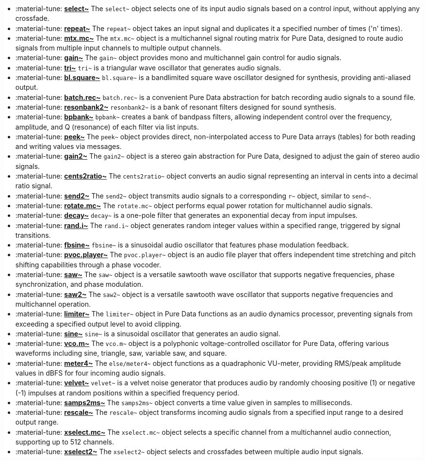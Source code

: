 - :material-tune: [__select~__](select~.md) The `select~` object selects one of its input audio signals based on a control input, without applying any crossfade.
- :material-tune: [__repeat~__](repeat~.md) The `repeat~` object takes an input signal and duplicates it a specified number of times ('n' times).
- :material-tune: [__mtx.mc~__](mtx.mc~.md) The `mtx.mc~` object is a multichannel signal routing matrix for Pure Data, designed to route audio signals from multiple input channels to multiple output channels.
- :material-tune: [__gain~__](gain~.md) The `gain~` object provides mono and multichannel gain control for audio signals.
- :material-tune: [__tri~__](tri~.md) `tri~` is a triangular wave oscillator that generates audio signals.
- :material-tune: [__bl.square~__](bl.square~.md) `bl.square~` is a bandlimited square wave oscillator designed for synthesis, providing anti-aliased output.
- :material-tune: [__batch.rec~__](batch.rec~.md) `batch.rec~` is a convenient Pure Data abstraction for batch recording audio signals to a sound file.
- :material-tune: [__resonbank2~__](resonbank2~.md) `resonbank2~` is a bank of resonant filters designed for sound synthesis.
- :material-tune: [__bpbank~__](bpbank~.md) `bpbank~` creates a bank of bandpass filters, allowing independent control over the frequency, amplitude, and Q (resonance) of each filter via list inputs.
- :material-tune: [__peek~__](peek~.md) The `peek~` object provides direct, non-interpolated access to Pure Data arrays (tables) for both reading and writing values via messages.
- :material-tune: [__gain2~__](gain2~.md) The `gain2~` object is a stereo gain abstraction for Pure Data, designed to adjust the gain of stereo audio signals.
- :material-tune: [__cents2ratio~__](cents2ratio~.md) The `cents2ratio~` object converts an audio signal representing an interval in cents into a decimal ratio signal.
- :material-tune: [__send2~__](send2~.md) The `send2~` object transmits audio signals to a corresponding `r~` object, similar to `send~`.
- :material-tune: [__rotate.mc~__](rotate.mc~.md) The `rotate.mc~` object performs equal power rotation for multichannel audio signals.
- :material-tune: [__decay~__](decay~.md) `decay~` is a one-pole filter that generates an exponential decay from input impulses.
- :material-tune: [__rand.i~__](rand.i~.md) The `rand.i~` object generates random integer values within a specified range, triggered by signal transitions.
- :material-tune: [__fbsine~__](fbsine~.md) `fbsine~` is a sinusoidal audio oscillator that features phase modulation feedback.
- :material-tune: [__pvoc.player~__](pvoc.player~.md) The `pvoc.player~` object is an audio file player that offers independent time stretching and pitch shifting capabilities through a phase vocoder.
- :material-tune: [__saw~__](saw~.md) The `saw~` object is a versatile sawtooth wave oscillator that supports negative frequencies, phase synchronization, and phase modulation.
- :material-tune: [__saw2~__](saw2~.md) The `saw2~` object is a versatile sawtooth wave oscillator that supports negative frequencies and multichannel operation.
- :material-tune: [__limiter~__](limiter~.md) The `limiter~` object in Pure Data functions as an audio dynamics processor, preventing signals from exceeding a specified output level to avoid clipping.
- :material-tune: [__sine~__](sine~.md) `sine~` is a sinusoidal oscillator that generates an audio signal.
- :material-tune: [__vco.m~__](vco.m~.md) The `vco.m~` object is a polyphonic voltage-controlled oscillator for Pure Data, offering various waveforms including sine, triangle, saw, variable saw, and square.
- :material-tune: [__meter4~__](meter4~.md) The `else/meter4~` object functions as a quadraphonic VU-meter, providing RMS/peak amplitude values in dBFS for four incoming audio signals.
- :material-tune: [__velvet~__](velvet~.md) `velvet~` is a velvet noise generator that produces audio by randomly choosing positive (1) or negative (-1) impulses at random positions within a specified frequency period.
- :material-tune: [__samps2ms~__](samps2ms~.md) The `samps2ms~` object converts a time value given in samples to milliseconds.
- :material-tune: [__rescale~__](rescale~.md) The `rescale~` object transforms incoming audio signals from a specified input range to a desired output range.
- :material-tune: [__xselect.mc~__](xselect.mc~.md) The `xselect.mc~` object selects a specific channel from a multichannel audio connection, supporting up to 512 channels.
- :material-tune: [__xselect2~__](xselect2~.md) The `xselect2~` object selects and crossfades between multiple audio input signals.